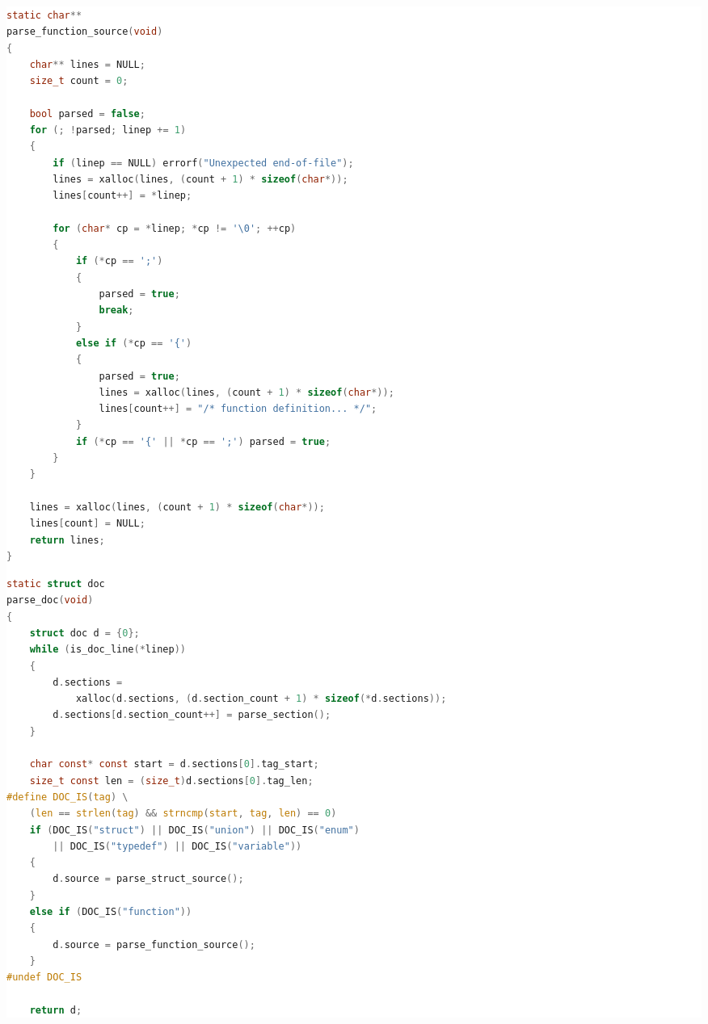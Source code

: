 ```c
static char**
parse_function_source(void)
{
    char** lines = NULL;
    size_t count = 0;

    bool parsed = false;
    for (; !parsed; linep += 1)
    {
        if (linep == NULL) errorf("Unexpected end-of-file");
        lines = xalloc(lines, (count + 1) * sizeof(char*));
        lines[count++] = *linep;

        for (char* cp = *linep; *cp != '\0'; ++cp)
        {
            if (*cp == ';')
            {
                parsed = true;
                break;
            }
            else if (*cp == '{')
            {
                parsed = true;
                lines = xalloc(lines, (count + 1) * sizeof(char*));
                lines[count++] = "/* function definition... */";
            }
            if (*cp == '{' || *cp == ';') parsed = true;
        }
    }

    lines = xalloc(lines, (count + 1) * sizeof(char*));
    lines[count] = NULL;
    return lines;
}
```

```c
static struct doc
parse_doc(void)
{
    struct doc d = {0};
    while (is_doc_line(*linep))
    {
        d.sections =
            xalloc(d.sections, (d.section_count + 1) * sizeof(*d.sections));
        d.sections[d.section_count++] = parse_section();
    }

    char const* const start = d.sections[0].tag_start;
    size_t const len = (size_t)d.sections[0].tag_len;
#define DOC_IS(tag) \
    (len == strlen(tag) && strncmp(start, tag, len) == 0)
    if (DOC_IS("struct") || DOC_IS("union") || DOC_IS("enum")
        || DOC_IS("typedef") || DOC_IS("variable"))
    {
        d.source = parse_struct_source();
    }
    else if (DOC_IS("function"))
    {
        d.source = parse_function_source();
    }
#undef DOC_IS

    return d;
```